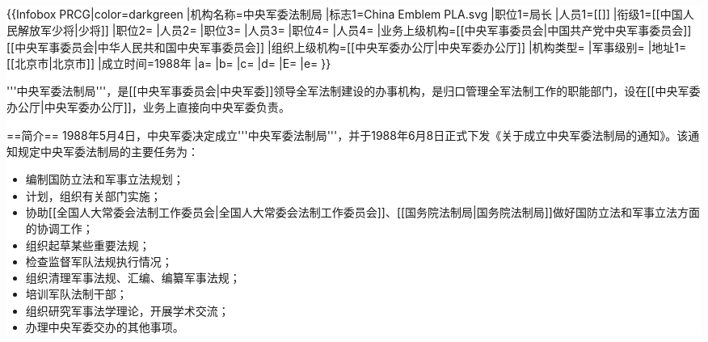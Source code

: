 {{Infobox PRCG|color=darkgreen
|机构名称=中央军委法制局
|标志1=China Emblem PLA.svg
|职位1=局长
|人员1=[[]]
|衔级1=[[中国人民解放军少将|少将]]
|职位2=
|人员2=
|职位3=
|人员3=
|职位4=
|人员4=
|业务上级机构=[[中央军事委员会|中国共产党中央军事委员会]]<br>[[中央军事委员会|中华人民共和国中央军事委员会]]
|组织上级机构=[[中央军委办公厅|中央军委办公厅]]
|机构类型=
|军事级别=
|地址1=[[北京市|北京市]]
|成立时间=1988年
|a=
|b=
|c=
|d=
|E=
|e=
}}

'''中央军委法制局'''，是[[中央军事委员会|中央军委]]领导全军法制建设的办事机构，是归口管理全军法制工作的职能部门，设在[[中央军委办公厅|中央军委办公厅]]，业务上直接向中央军委负责<ref name=gf/><ref name=zou/>。

==简介==
1988年5月4日，中央军委决定成立'''中央军委法制局'''，并于1988年6月8日正式下发《关于成立中央军委法制局的通知》。该通知规定中央军委法制局的主要任务为<ref name=gf/><ref name=zou/>：
* 编制国防立法和军事立法规划；
* 计划，组织有关部门实施；
* 协助[[全国人大常委会法制工作委员会|全国人大常委会法制工作委员会]]、[[国务院法制局|国务院法制局]]做好国防立法和军事立法方面的协调工作；
* 组织起草某些重要法规；
* 检查监督军队法规执行情况；
* 组织清理军事法规、汇编、编纂军事法规；
* 培训军队法制干部；
* 组织研究军事法学理论，开展学术交流；
* 办理中央军委交办的其他事项。
